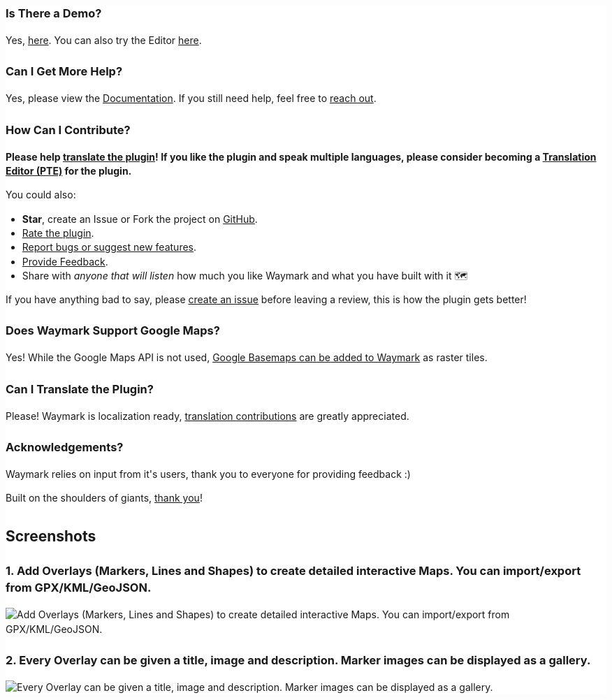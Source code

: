 ### Is There a Demo? ###

Yes, <a href="https://www.waymark.dev/">here</a>. You can also try the Editor <a href="https://www.waymark.dev/try/">here</a>.

### Can I Get More Help? ###

Yes, please view the <a href="https://www.waymark.dev/docs/">Documentation</a>. If you still need help, feel free to [reach out](https://wordpress.org/support/plugin/waymark/#new-topic-0).

### How Can I Contribute? ###

**Please help [translate the plugin](https://translate.wordpress.org/projects/wp-plugins/waymark/)! If you like the plugin and speak multiple languages, **please** consider becoming a [Translation Editor (PTE)](https://make.wordpress.org/polyglots/handbook/about/roles-and-capabilities/#project-translation-editor) for the plugin.**

You could also:

* **Star**, create an Issue or Fork the project on [GitHub](https://github.com/opengis/waymark/).
* [Rate the plugin](https://wordpress.org/support/plugin/waymark/reviews/#new-post).
* [Report bugs or suggest new features](https://wordpress.org/support/plugin/waymark/#new-topic-0).
* [Provide Feedback](https://forms.gle/mthqAgSsMoTPM8SR9).
* Share with *anyone that will listen* how much you like Waymark and what you have built with it 🗺

If you have anything bad to say, please <a href="https://wordpress.org/support/plugin/waymark/#new-topic-0">create an issue</a> before leaving a review, this is how the plugin gets better!

### Does Waymark Support Google Maps? ###

Yes! While the Google Maps API is not used, <a href="https://gist.github.com/morehawes/f2982753074599363ca3a9f8582cd572">Google Basemaps can be added to Waymark</a> as raster tiles.  

### Can I Translate the Plugin? ###

Please! Waymark is localization ready, <a href="https://translate.wordpress.org/projects/wp-plugins/waymark/">translation contributions</a> are greatly appreciated.

### Acknowledgements? ###

Waymark relies on input from it's users, thank you to everyone for providing feedback :)

Built on the shoulders of giants, [thank you](https://www.waymark.dev/docs/thanks/)!

## Screenshots ##

### 1. Add Overlays (Markers, Lines and Shapes) to create detailed interactive Maps. You can import/export from GPX/KML/GeoJSON. ###
![Add Overlays (Markers, Lines and Shapes) to create detailed interactive Maps. You can import/export from GPX/KML/GeoJSON.](https://ps.w.org/waymark/assets/screenshot-1.jpg)

### 2. Every Overlay can be given a title, image and description. Marker images can be displayed as a gallery. ###
![Every Overlay can be given a title, image and description. Marker images can be displayed as a gallery.](https://ps.w.org/waymark/assets/screenshot-2.jpg)
